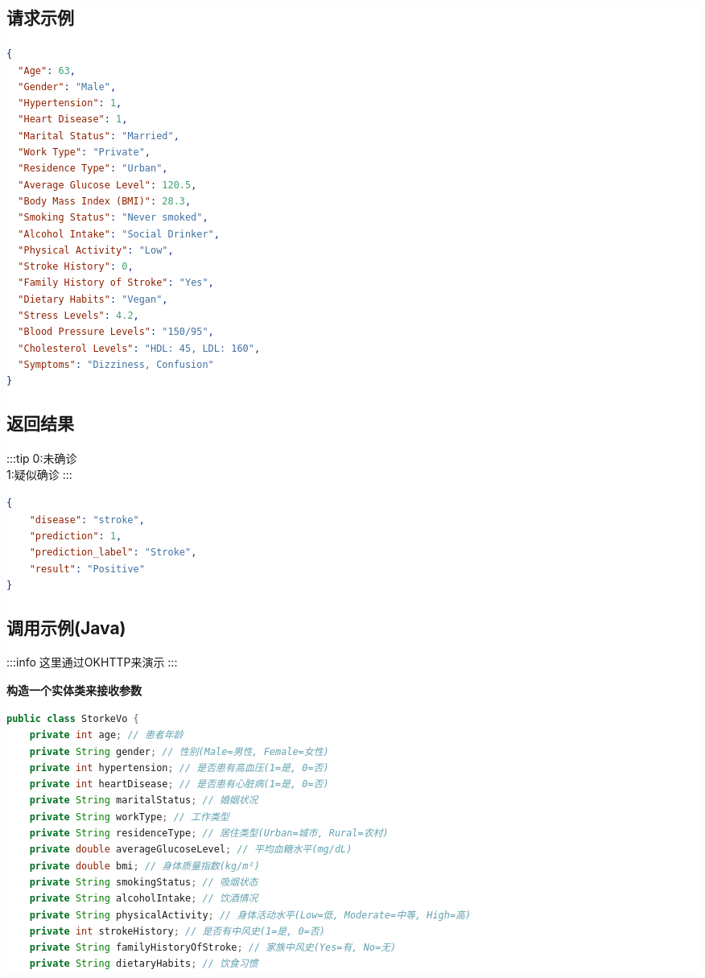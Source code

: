 ## 请求示例
```json
{
  "Age": 63,
  "Gender": "Male",
  "Hypertension": 1,
  "Heart Disease": 1,
  "Marital Status": "Married",
  "Work Type": "Private",
  "Residence Type": "Urban",
  "Average Glucose Level": 120.5,
  "Body Mass Index (BMI)": 28.3,
  "Smoking Status": "Never smoked",
  "Alcohol Intake": "Social Drinker",
  "Physical Activity": "Low",
  "Stroke History": 0,
  "Family History of Stroke": "Yes",
  "Dietary Habits": "Vegan",
  "Stress Levels": 4.2,
  "Blood Pressure Levels": "150/95",
  "Cholesterol Levels": "HDL: 45, LDL: 160",
  "Symptoms": "Dizziness, Confusion"
}
```

## 返回结果
:::tip
0:未确诊  
1:疑似确诊
:::
```json
{
    "disease": "stroke",
    "prediction": 1,
    "prediction_label": "Stroke",
    "result": "Positive"
}
```

## 调用示例(Java)
:::info
这里通过OKHTTP来演示
:::


**构造一个实体类来接收参数**
```java
public class StorkeVo {
    private int age; // 患者年龄
    private String gender; // 性别(Male=男性, Female=女性)
    private int hypertension; // 是否患有高血压(1=是, 0=否)
    private int heartDisease; // 是否患有心脏病(1=是, 0=否)
    private String maritalStatus; // 婚姻状况
    private String workType; // 工作类型
    private String residenceType; // 居住类型(Urban=城市, Rural=农村)
    private double averageGlucoseLevel; // 平均血糖水平(mg/dL)
    private double bmi; // 身体质量指数(kg/m²)
    private String smokingStatus; // 吸烟状态
    private String alcoholIntake; // 饮酒情况
    private String physicalActivity; // 身体活动水平(Low=低, Moderate=中等, High=高)
    private int strokeHistory; // 是否有中风史(1=是, 0=否)
    private String familyHistoryOfStroke; // 家族中风史(Yes=有, No=无)
    private String dietaryHabits; // 饮食习惯
```